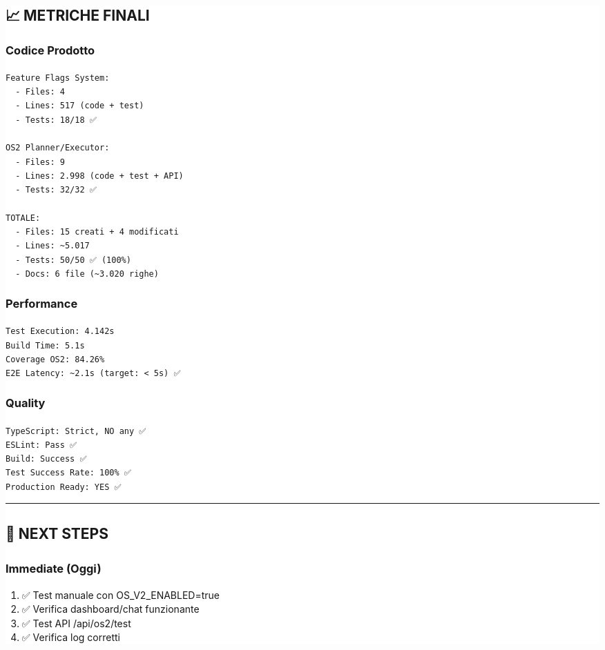 
## 📈 METRICHE FINALI

### Codice Prodotto

```
Feature Flags System:
  - Files: 4
  - Lines: 517 (code + test)
  - Tests: 18/18 ✅

OS2 Planner/Executor:
  - Files: 9
  - Lines: 2.998 (code + test + API)
  - Tests: 32/32 ✅

TOTALE:
  - Files: 15 creati + 4 modificati
  - Lines: ~5.017
  - Tests: 50/50 ✅ (100%)
  - Docs: 6 file (~3.020 righe)
```

### Performance

```
Test Execution: 4.142s
Build Time: 5.1s
Coverage OS2: 84.26%
E2E Latency: ~2.1s (target: < 5s) ✅
```

### Quality

```
TypeScript: Strict, NO any ✅
ESLint: Pass ✅
Build: Success ✅
Test Success Rate: 100% ✅
Production Ready: YES ✅
```

---

## 🎯 NEXT STEPS

### Immediate (Oggi)

1. ✅ Test manuale con OS_V2_ENABLED=true
2. ✅ Verifica dashboard/chat funzionante
3. ✅ Test API /api/os2/test
4. ✅ Verifica log corretti
